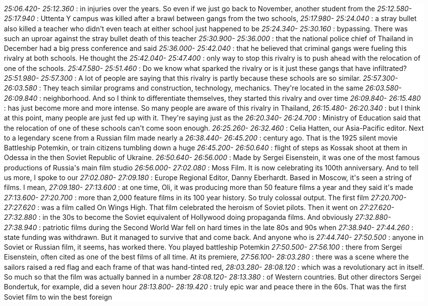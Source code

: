 *25:06.420- 25:12.360* :  in injuries over the years. So even if we just go back to November, another student from the
*25:12.580- 25:17.940* :  Uttenta Y campus was killed after a brawl between gangs from the two schools,
*25:17.980- 25:24.040* :  a stray bullet also killed a teacher who didn't even teach at either school just happened to be
*25:24.340- 25:30.160* :  bypassing. There was such an uproar against the stray bullet death of this teacher
*25:30.900- 25:36.000* :  that the national police chief of Thailand in December had a big press conference and said
*25:36.000- 25:42.040* :  that he believed that criminal gangs were fueling this rivalry at both schools. He thought the
*25:42.040- 25:47.400* :  only way to stop this rivalry is to push ahead with the relocation of one of the schools.
*25:47.580- 25:51.460* :  Do we know what sparked the rivalry or is it just these gangs that have infiltrated?
*25:51.980- 25:57.300* :  A lot of people are saying that this rivalry is partly because these schools are so similar.
*25:57.300- 26:03.580* :  They teach similar programs and construction, technology, mechanics. They're located in the same
*26:03.580- 26:09.840* :  neighborhood. And so I think to differentiate themselves, they started this rivalry and over time
*26:09.840- 26:15.480* :  has just become more and more intense. So many people are aware of this rivalry in Thailand,
*26:15.480- 26:20.340* :  but I think at this point, many people are just fed up with it. They're saying just as the
*26:20.340- 26:24.700* :  Ministry of Education said that the relocation of one of these schools can't come soon enough.
*26:25.260- 26:32.460* :  Celia Hatten, our Asia-Pacific editor. Next to a legendary scene from a Russian film made nearly a
*26:38.440- 26:45.200* :  century ago. That is the 1925 silent movie Battleship Potemkin, or train citizens tumbling down a huge
*26:45.200- 26:50.640* :  flight of steps as Kossak shoot at them in Odessa in the then Soviet Republic of Ukraine.
*26:50.640- 26:56.000* :  Made by Sergei Eisenstein, it was one of the most famous productions of Russia's main film studio
*26:56.000- 27:02.080* :  Moss Film. It is now celebrating its 100th anniversary. And to tell us more, I spoke to our
*27:02.080- 27:09.180* :  Europe Regional Editor, Danny Eberhardt. Based in Moscow, it's seen a string of films. I mean,
*27:09.180- 27:13.600* :  at one time, Oli, it was producing more than 50 feature films a year and they said it's made
*27:13.600- 27:20.700* :  more than 2,000 feature films in its 100 year history. So truly colossal output. The first film
*27:20.700- 27:27.620* :  was a film called On Wings High. That film celebrated the heroism of Soviet pilots. Then it went on
*27:27.620- 27:32.880* :  in the 30s to become the Soviet equivalent of Hollywood doing propaganda films. And obviously
*27:32.880- 27:38.940* :  patriotic films during the Second World War fell on hard times in the late 80s and 90s when
*27:38.940- 27:44.260* :  state funding was withdrawn. But it managed to survive that and come back. And anyone who is
*27:44.740- 27:50.500* :  anyone in Soviet or Russian film, it seems, has worked there. You played battleship Potemkin
*27:50.500- 27:56.100* :  there from Sergei Eisenstein, often cited as one of the best films of all time. At its premiere,
*27:56.100- 28:03.280* :  there was a scene where the sailors raised a red flag and each frame of that was hand-tinted red,
*28:03.280- 28:08.120* :  which was a revolutionary act in itself. So much so that the film was actually banned in a number
*28:08.120- 28:13.380* :  of Western countries. But other directors Sergei Bondertuk, for example, did a seven hour
*28:13.800- 28:19.420* :  truly epic war and peace there in the 60s. That was the first Soviet film to win the best foreign